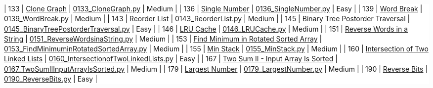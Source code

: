 | 133  | [Clone Graph](https://leetcode.com/problems/clone-graph/description/)                                                                                                                                 | [0133_CloneGraph.py](https://github.com/jinxuan-owyong/leetcode/blob/master/py/0133_CloneGraph.py)                                                                                                           | Medium     |
| 136  | [Single Number](https://leetcode.com/problems/single-number/description/)                                                                                                                             | [0136_SingleNumber.py](https://github.com/jinxuan-owyong/leetcode/blob/master/py/0136_SingleNumber.py)                                                                                                       | Easy       |
| 139  | [Word Break](https://leetcode.com/problems/word-break/description/)                                                                                                                                   | [0139_WordBreak.py](https://github.com/jinxuan-owyong/leetcode/blob/master/py/0139_WordBreak.py)                                                                                                             | Medium     |
| 143  | [Reorder List](https://leetcode.com/problems/reorder-list/description/)                                                                                                                               | [0143_ReorderList.py](https://github.com/jinxuan-owyong/leetcode/blob/master/py/0143_ReorderList.py)                                                                                                         | Medium     |
| 145  | [Binary Tree Postorder Traversal](https://leetcode.com/problems/binary-tree-postorder-traversal/description/)                                                                                         | [0145_BinaryTreePostorderTraversal.py](https://github.com/jinxuan-owyong/leetcode/blob/master/py/0145_BinaryTreePostorderTraversal.py)                                                                       | Easy       |
| 146  | [LRU Cache](https://leetcode.com/problems/lru-cache/description/)                                                                                                                                     | [0146_LRUCache.py](https://github.com/jinxuan-owyong/leetcode/blob/master/py/0146_LRUCache.py)                                                                                                               | Medium     |
| 151  | [Reverse Words in a String](https://leetcode.com/problems/reverse-words-in-a-string/description/)                                                                                                     | [0151_ReverseWordsinaString.py](https://github.com/jinxuan-owyong/leetcode/blob/master/py/0151_ReverseWordsinaString.py)                                                                                     | Medium     |
| 153  | [Find Minimum in Rotated Sorted Array](https://leetcode.com/problems/find-minimum-in-rotated-sorted-array/description/)                                                                               | [0153_FindMinimuminRotatedSortedArray.py](https://github.com/jinxuan-owyong/leetcode/blob/master/py/0153_FindMinimuminRotatedSortedArray.py)                                                                 | Medium     |
| 155  | [Min Stack](https://leetcode.com/problems/min-stack/description/)                                                                                                                                     | [0155_MinStack.py](https://github.com/jinxuan-owyong/leetcode/blob/master/py/0155_MinStack.py)                                                                                                               | Medium     |
| 160  | [Intersection of Two Linked Lists](https://leetcode.com/problems/intersection-of-two-linked-lists/description/)                                                                                       | [0160_IntersectionofTwoLinkedLists.py](https://github.com/jinxuan-owyong/leetcode/blob/master/py/0160_IntersectionofTwoLinkedLists.py)                                                                       | Easy       |
| 167  | [Two Sum II - Input Array Is Sorted](https://leetcode.com/problems/two-sum-ii-input-array-is-sorted/description/)                                                                                     | [0167_TwoSumIIInputArrayIsSorted.py](https://github.com/jinxuan-owyong/leetcode/blob/master/py/0167_TwoSumIIInputArrayIsSorted.py)                                                                           | Medium     |
| 179  | [Largest Number](https://leetcode.com/problems/largest-number/description/)                                                                                                                           | [0179_LargestNumber.py](https://github.com/jinxuan-owyong/leetcode/blob/master/py/0179_LargestNumber.py)                                                                                                     | Medium     |
| 190  | [Reverse Bits](https://leetcode.com/problems/reverse-bits/description/)                                                                                                                               | [0190_ReverseBits.py](https://github.com/jinxuan-owyong/leetcode/blob/master/py/0190_ReverseBits.py)                                                                                                         | Easy       |